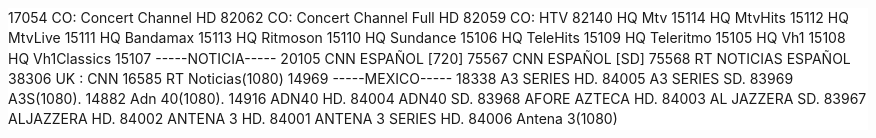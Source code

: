 17054
CO: Concert Channel HD
82062
CO: Concert Channel Full HD
82059
CO: HTV
82140
HQ Mtv
15114
HQ MtvHits
15112
HQ MtvLive
15111
HQ Bandamax
15113
HQ Ritmoson
15110
HQ Sundance
15106
HQ TeleHits
15109
HQ Teleritmo
15105
HQ Vh1
15108
HQ Vh1Classics
15107
-----NOTICIA-----
20105
CNN ESPAÑOL [720]
75567
CNN ESPAÑOL [SD]
75568
RT NOTICIAS ESPAÑOL
38306
UK : CNN
16585
RT Noticias(1080)
14969
-----MEXICO-----
18338
A3 SERIES HD.
84005
A3 SERIES SD.
83969
A3S(1080).
14882
Adn 40(1080).
14916
ADN40 HD.
84004
ADN40 SD.
83968
AFORE AZTECA HD.
84003
AL JAZZERA SD.
83967
ALJAZZERA HD.
84002
ANTENA 3 HD.
84001
ANTENA 3 SERIES HD.
84006
Antena 3(1080)